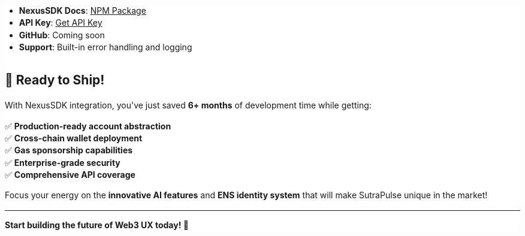 - **NexusSDK Docs**: [NPM Package](https://www.npmjs.com/package/@nexuspay/sdk)
- **API Key**: [Get API Key](https://backend-amber-zeta-94.vercel.app/)
- **GitHub**: Coming soon
- **Support**: Built-in error handling and logging

## 🎉 Ready to Ship!

With NexusSDK integration, you've just saved **6+ months** of development time while getting:

✅ **Production-ready account abstraction**  
✅ **Cross-chain wallet deployment**  
✅ **Gas sponsorship capabilities**  
✅ **Enterprise-grade security**  
✅ **Comprehensive API coverage**  

Focus your energy on the **innovative AI features** and **ENS identity system** that will make SutraPulse unique in the market!

---

**Start building the future of Web3 UX today! 🚀** 